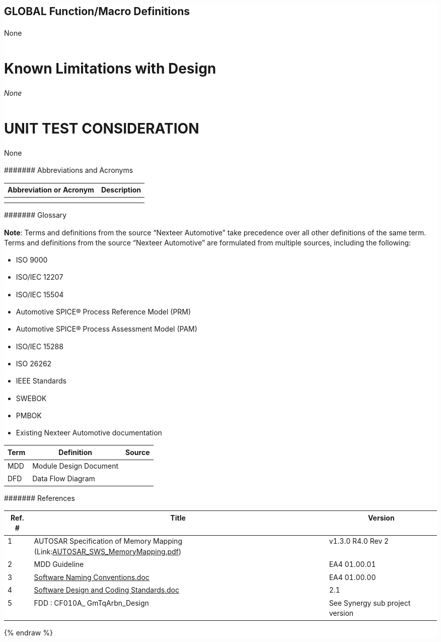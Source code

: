 ## GLOBAL Function/Macro Definitions

None

# Known Limitations with Design

*None*

# UNIT TEST CONSIDERATION

None

####### Abbreviations and Acronyms

| **Abbreviation or Acronym** | **Description** |
|-----------------------------|-----------------|
|                             |                 |
|                             |                 |

####### Glossary

**Note**: Terms and definitions from the source “Nexteer Automotive”
take precedence over all other definitions of the same term. Terms and
definitions from the source “Nexteer Automotive” are formulated from
multiple sources, including the following:

-   ISO 9000

-   ISO/IEC 12207

-   ISO/IEC 15504

-   Automotive SPICE® Process Reference Model (PRM)

-   Automotive SPICE® Process Assessment Model (PAM)

-   ISO/IEC 15288

-   ISO 26262

-   IEEE Standards

-   SWEBOK

-   PMBOK

-   Existing Nexteer Automotive documentation

| **Term** | **Definition**         | **Source** |
|----------|------------------------|------------|
| MDD      | Module Design Document |            |
| DFD      | Data Flow Diagram      |            |

####### References

| **Ref. \#** | **Title**                                                                                                                                                             | **Version**                     |
|-------|-------------------------------------------------|-----------------|
| 1           | AUTOSAR Specification of Memory Mapping (Link:[AUTOSAR_SWS_MemoryMapping.pdf](http://www.autosar.org/download/R4.0/AUTOSAR_SWS_MemoryMapping.pdf))                    | v1.3.0 R4.0 Rev 2               |
| 2           | MDD Guideline                                                                                                                                                         | EA4 01.00.01                    |
| 3           | [Software Naming Conventions.doc](http://misagweb01.nexteer.com/eRoomReq/Files/erooms8/NextGeneration/0_fc55f/Software%20Naming%20Conventions%2003x(In%20Work).doc)   | EA4 01.00.00                    |
| 4           | [Software Design and Coding Standards.doc](http://eroom1.nexteer.com/eRoomReq/Files/erooms8/NextGeneration/0_1a67a9/Software%20Design%20and%20Coding%20Standards.doc) | 2.1                             |
| 5           | FDD : CF010A\_ GmTqArbn_Design                                                                                                                                        | See Synergy sub project version |

{% endraw %}